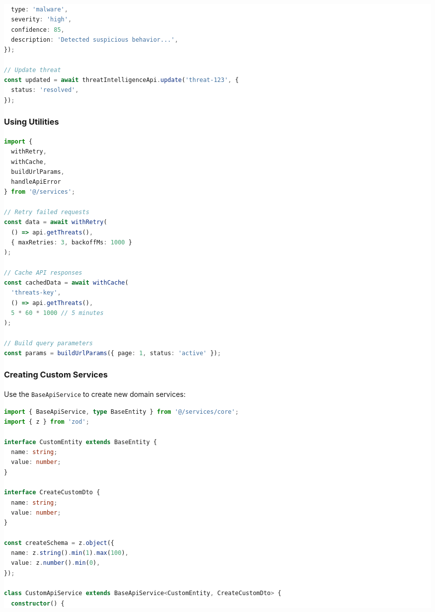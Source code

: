 ```typescript
  type: 'malware',
  severity: 'high',
  confidence: 85,
  description: 'Detected suspicious behavior...',
});

// Update threat
const updated = await threatIntelligenceApi.update('threat-123', {
  status: 'resolved',
});
```

### Using Utilities

```typescript
import { 
  withRetry, 
  withCache, 
  buildUrlParams,
  handleApiError 
} from '@/services';

// Retry failed requests
const data = await withRetry(
  () => api.getThreats(),
  { maxRetries: 3, backoffMs: 1000 }
);

// Cache API responses
const cachedData = await withCache(
  'threats-key',
  () => api.getThreats(),
  5 * 60 * 1000 // 5 minutes
);

// Build query parameters
const params = buildUrlParams({ page: 1, status: 'active' });
```

### Creating Custom Services

Use the `BaseApiService` to create new domain services:

```typescript
import { BaseApiService, type BaseEntity } from '@/services/core';
import { z } from 'zod';

interface CustomEntity extends BaseEntity {
  name: string;
  value: number;
}

interface CreateCustomDto {
  name: string;
  value: number;
}

const createSchema = z.object({
  name: z.string().min(1).max(100),
  value: z.number().min(0),
});

class CustomApiService extends BaseApiService<CustomEntity, CreateCustomDto> {
  constructor() {
```